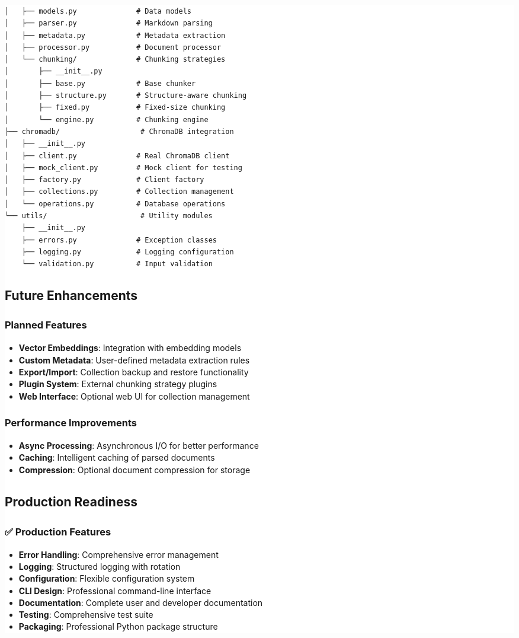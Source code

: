 ```
│   ├── models.py              # Data models
│   ├── parser.py              # Markdown parsing
│   ├── metadata.py            # Metadata extraction
│   ├── processor.py           # Document processor
│   └── chunking/              # Chunking strategies
│       ├── __init__.py
│       ├── base.py            # Base chunker
│       ├── structure.py       # Structure-aware chunking
│       ├── fixed.py           # Fixed-size chunking
│       └── engine.py          # Chunking engine
├── chromadb/                   # ChromaDB integration
│   ├── __init__.py
│   ├── client.py              # Real ChromaDB client
│   ├── mock_client.py         # Mock client for testing
│   ├── factory.py             # Client factory
│   ├── collections.py         # Collection management
│   └── operations.py          # Database operations
└── utils/                      # Utility modules
    ├── __init__.py
    ├── errors.py              # Exception classes
    ├── logging.py             # Logging configuration
    └── validation.py          # Input validation
```

## Future Enhancements

### Planned Features

- **Vector Embeddings**: Integration with embedding models
- **Custom Metadata**: User-defined metadata extraction rules
- **Export/Import**: Collection backup and restore functionality
- **Plugin System**: External chunking strategy plugins
- **Web Interface**: Optional web UI for collection management

### Performance Improvements

- **Async Processing**: Asynchronous I/O for better performance
- **Caching**: Intelligent caching of parsed documents
- **Compression**: Optional document compression for storage

## Production Readiness

### ✅ Production Features

- **Error Handling**: Comprehensive error management
- **Logging**: Structured logging with rotation
- **Configuration**: Flexible configuration system
- **CLI Design**: Professional command-line interface
- **Documentation**: Complete user and developer documentation
- **Testing**: Comprehensive test suite
- **Packaging**: Professional Python package structure
